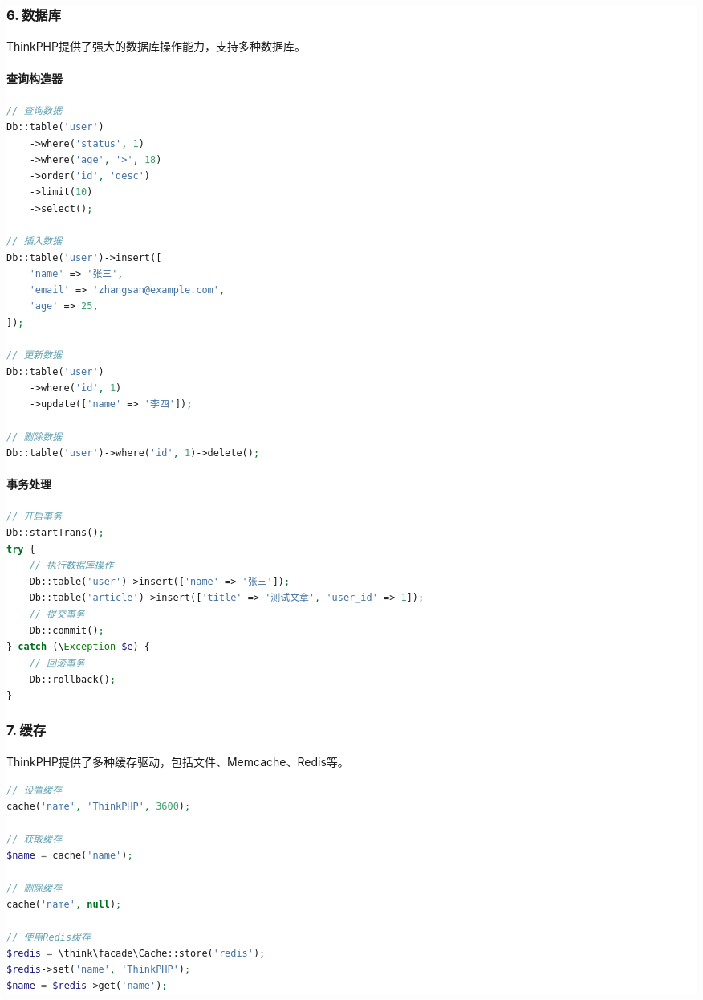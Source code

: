 ### 6. 数据库

ThinkPHP提供了强大的数据库操作能力，支持多种数据库。

#### 查询构造器

```php
// 查询数据
Db::table('user')
    ->where('status', 1)
    ->where('age', '>', 18)
    ->order('id', 'desc')
    ->limit(10)
    ->select();

// 插入数据
Db::table('user')->insert([
    'name' => '张三',
    'email' => 'zhangsan@example.com',
    'age' => 25,
]);

// 更新数据
Db::table('user')
    ->where('id', 1)
    ->update(['name' => '李四']);

// 删除数据
Db::table('user')->where('id', 1)->delete();
```

#### 事务处理

```php
// 开启事务
Db::startTrans();
try {
    // 执行数据库操作
    Db::table('user')->insert(['name' => '张三']);
    Db::table('article')->insert(['title' => '测试文章', 'user_id' => 1]);
    // 提交事务
    Db::commit();
} catch (\Exception $e) {
    // 回滚事务
    Db::rollback();
}
```

### 7. 缓存

ThinkPHP提供了多种缓存驱动，包括文件、Memcache、Redis等。

```php
// 设置缓存
cache('name', 'ThinkPHP', 3600);

// 获取缓存
$name = cache('name');

// 删除缓存
cache('name', null);

// 使用Redis缓存
$redis = \think\facade\Cache::store('redis');
$redis->set('name', 'ThinkPHP');
$name = $redis->get('name');
```